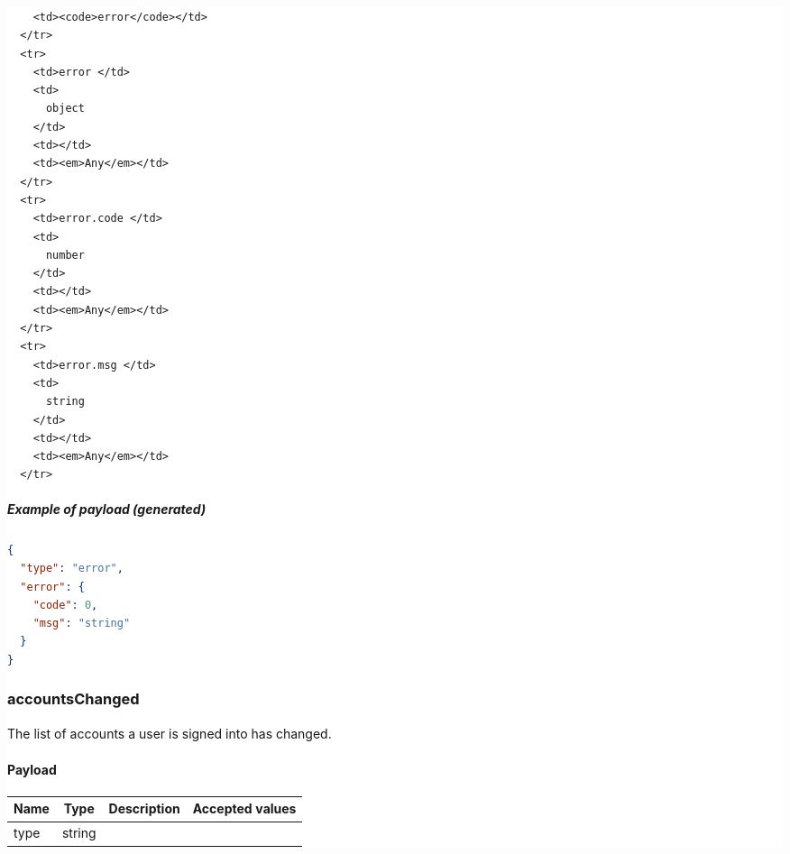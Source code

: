         <td><code>error</code></td>
      </tr>
      <tr>
        <td>error </td>
        <td>
          object
        </td>
        <td></td>
        <td><em>Any</em></td>
      </tr>
      <tr>
        <td>error.code </td>
        <td>
          number
        </td>
        <td></td>
        <td><em>Any</em></td>
      </tr>
      <tr>
        <td>error.msg </td>
        <td>
          string
        </td>
        <td></td>
        <td><em>Any</em></td>
      </tr>
  </tbody>
</table>


##### Example of payload _(generated)_

```json
{
  "type": "error",
  "error": {
    "code": 0,
    "msg": "string"
  }
}
```

### accountsChanged 
The list of accounts a user is signed into has changed.




#### Payload


<table>
  <thead>
    <tr>
      <th>Name</th>
      <th>Type</th>
      <th>Description</th>
      <th>Accepted values</th>
    </tr>
  </thead>
  <tbody>
      <tr>
        <td>type </td>
        <td>
          string
        </td>
        <td></td>